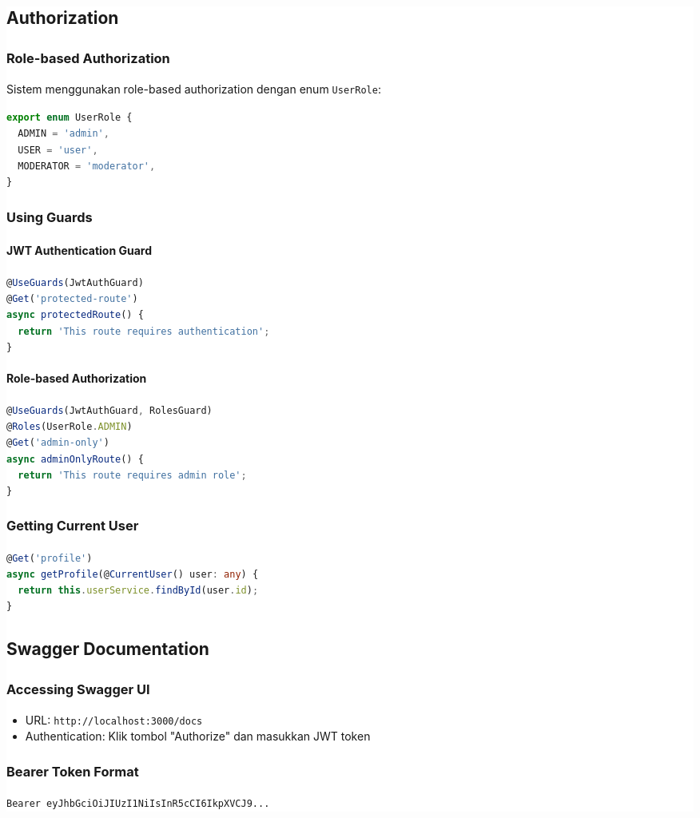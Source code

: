 ## Authorization

### Role-based Authorization
Sistem menggunakan role-based authorization dengan enum `UserRole`:

```typescript
export enum UserRole {
  ADMIN = 'admin',
  USER = 'user',
  MODERATOR = 'moderator',
}
```

### Using Guards

#### JWT Authentication Guard
```typescript
@UseGuards(JwtAuthGuard)
@Get('protected-route')
async protectedRoute() {
  return 'This route requires authentication';
}
```

#### Role-based Authorization
```typescript
@UseGuards(JwtAuthGuard, RolesGuard)
@Roles(UserRole.ADMIN)
@Get('admin-only')
async adminOnlyRoute() {
  return 'This route requires admin role';
}
```

### Getting Current User
```typescript
@Get('profile')
async getProfile(@CurrentUser() user: any) {
  return this.userService.findById(user.id);
}
```

## Swagger Documentation

### Accessing Swagger UI
- URL: `http://localhost:3000/docs`
- Authentication: Klik tombol "Authorize" dan masukkan JWT token

### Bearer Token Format
```
Bearer eyJhbGciOiJIUzI1NiIsInR5cCI6IkpXVCJ9...
```
